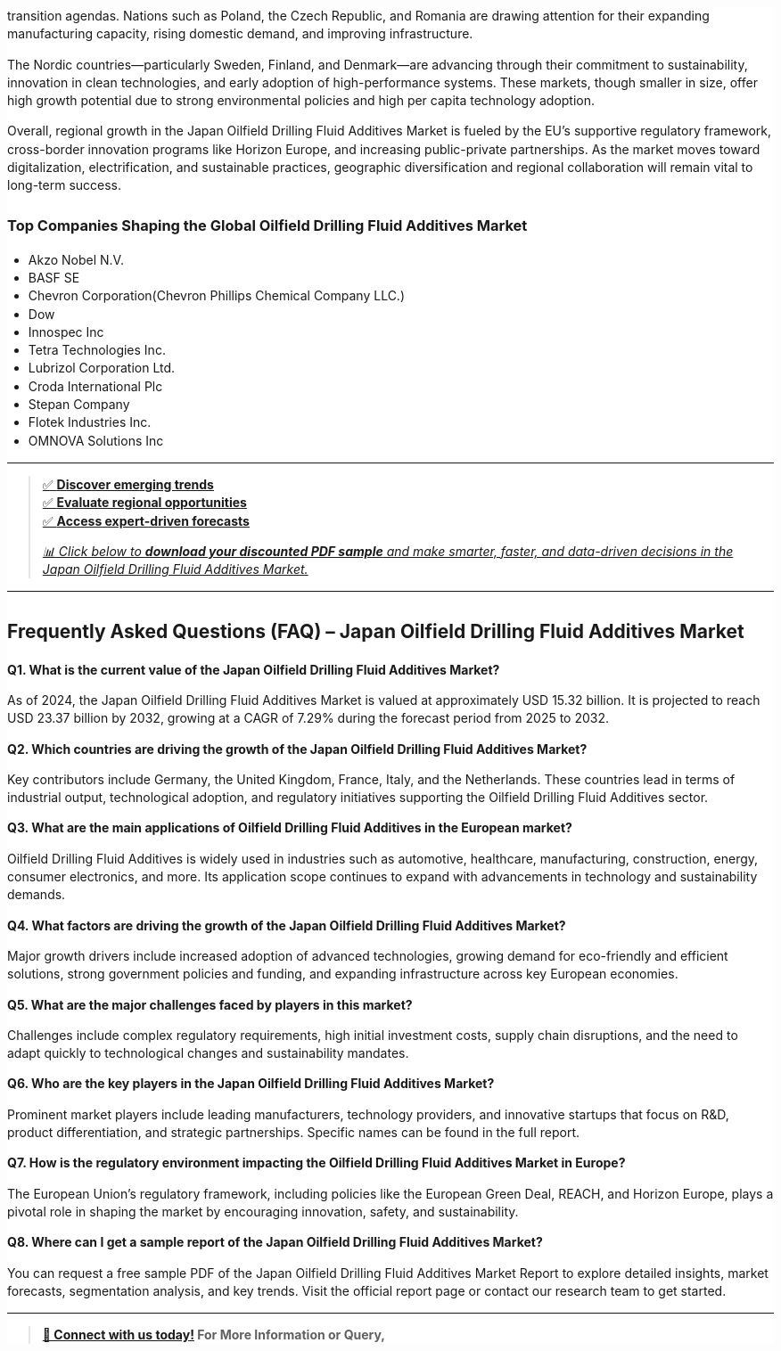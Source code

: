 transition agendas. Nations such as Poland, the Czech Republic, and Romania are drawing attention for their expanding manufacturing capacity, rising domestic demand, and improving infrastructure.</p><p>The Nordic countries&mdash;particularly Sweden, Finland, and Denmark&mdash;are advancing through their commitment to sustainability, innovation in clean technologies, and early adoption of high-performance systems. These markets, though smaller in size, offer high growth potential due to strong environmental policies and high per capita technology adoption.</p><p>Overall, regional growth in the Japan Oilfield Drilling Fluid Additives Market is fueled by the EU&rsquo;s supportive regulatory framework, cross-border innovation programs like Horizon Europe, and increasing public-private partnerships. As the market moves toward digitalization, electrification, and sustainable practices, geographic diversification and regional collaboration will remain vital to long-term success.</p><p><h3>Top Companies Shaping the Global Oilfield Drilling Fluid Additives Market </h3><ul><li>Akzo Nobel N.V.</li><li>BASF SE</li><li>Chevron Corporation(Chevron Phillips Chemical Company LLC.)</li><li>Dow</li><li>Innospec Inc</li><li>Tetra Technologies Inc.</li><li>Lubrizol Corporation Ltd.</li><li>Croda International Plc</li><li>Stepan Company</li><li>Flotek Industries Inc.</li><li>OMNOVA Solutions Inc</li></ul></p><hr /><blockquote><p><a href="https://www.marketresearchintellect.com/ask-for-discount/?rid=950464&amp;amp;utm_source=Github-JP&amp;amp;utm_medium=041">✅ <strong data-start="617" data-end="645">Discover emerging trends</strong></a><br data-start="645" data-end="648" /><a href="https://www.marketresearchintellect.com/ask-for-discount/?rid=950464&amp;amp;utm_source=Github-JP&amp;amp;utm_medium=041"> ✅ <strong data-start="650" data-end="685">Evaluate regional opportunities</strong></a><br data-start="685" data-end="688" /><a href="https://www.marketresearchintellect.com/ask-for-discount/?rid=950464&amp;amp;utm_source=Github-JP&amp;amp;utm_medium=041"> ✅ <strong data-start="690" data-end="724">Access expert-driven forecasts</strong></a></p><p class="" data-start="728" data-end="864"><em><a href="https://www.marketresearchintellect.com/ask-for-discount/?rid=950464&amp;amp;utm_source=Github-JP&amp;amp;utm_medium=041">📊 Click below to <strong data-start="746" data-end="785">download your discounted PDF sample</strong> and make smarter, faster, and data-driven decisions in the Japan Oilfield Drilling Fluid Additives Market.</a></em></p></blockquote><hr /><h2>Frequently Asked Questions (FAQ) &ndash; Japan Oilfield Drilling Fluid Additives Market</h2><p><strong>Q1. What is the current value of the Japan Oilfield Drilling Fluid Additives Market?</strong></p><p>As of 2024, the Japan Oilfield Drilling Fluid Additives Market is valued at approximately USD 15.32 billion. It is projected to reach USD 23.37 billion by 2032, growing at a CAGR of 7.29% during the forecast period from 2025 to 2032.</p><p><strong>Q2. Which countries are driving the growth of the Japan Oilfield Drilling Fluid Additives Market?</strong></p><p>Key contributors include Germany, the United Kingdom, France, Italy, and the Netherlands. These countries lead in terms of industrial output, technological adoption, and regulatory initiatives supporting the Oilfield Drilling Fluid Additives sector.</p><p><strong>Q3. What are the main applications of Oilfield Drilling Fluid Additives in the European market?</strong></p><p>Oilfield Drilling Fluid Additives is widely used in industries such as automotive, healthcare, manufacturing, construction, energy, consumer electronics, and more. Its application scope continues to expand with advancements in technology and sustainability demands.</p><p><strong>Q4. What factors are driving the growth of the Japan Oilfield Drilling Fluid Additives Market?</strong></p><p>Major growth drivers include increased adoption of advanced technologies, growing demand for eco-friendly and efficient solutions, strong government policies and funding, and expanding infrastructure across key European economies.</p><p><strong>Q5. What are the major challenges faced by players in this market?</strong></p><p>Challenges include complex regulatory requirements, high initial investment costs, supply chain disruptions, and the need to adapt quickly to technological changes and sustainability mandates.</p><p><strong>Q6. Who are the key players in the Japan Oilfield Drilling Fluid Additives Market?</strong></p><p>Prominent market players include leading manufacturers, technology providers, and innovative startups that focus on R&amp;D, product differentiation, and strategic partnerships. Specific names can be found in the full report.</p><p><strong>Q7. How is the regulatory environment impacting the Oilfield Drilling Fluid Additives Market in Europe?</strong></p><p>The European Union&rsquo;s regulatory framework, including policies like the European Green Deal, REACH, and Horizon Europe, plays a pivotal role in shaping the market by encouraging innovation, safety, and sustainability.</p><p><strong>Q8. Where can I get a sample report of the Japan Oilfield Drilling Fluid Additives Market?</strong></p><p>You can request a free sample PDF of the Japan Oilfield Drilling Fluid Additives Market Report to explore detailed insights, market forecasts, segmentation analysis, and key trends. Visit the official report page or contact our research team to get started.</p><hr /><blockquote><p><span class="font-[700]"><strong><a href="https://www.marketresearchintellect.com/product/global-oilfield-drilling-fluid-additives-market/?utm_source=Linkedin&utm_medium=041">📩 Connect with us today!</a> For More Information or Query,
